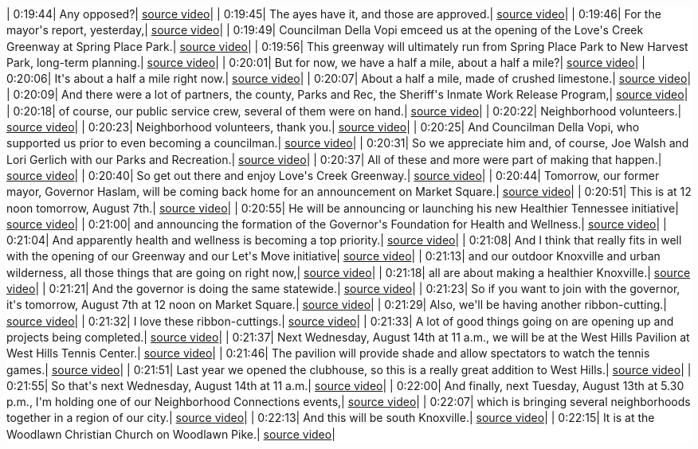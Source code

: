 | 0:19:44| Any opposed?| [source video](https://archive.org/details/citycouncil130806?start=1184)|
| 0:19:45| The ayes have it, and those are approved.| [source video](https://archive.org/details/citycouncil130806?start=1185)|
| 0:19:46| For the mayor's report, yesterday,| [source video](https://archive.org/details/citycouncil130806?start=1186)|
| 0:19:49| Councilman Della Vopi emceed us at the opening of the Love's Creek Greenway at Spring Place Park.| [source video](https://archive.org/details/citycouncil130806?start=1189)|
| 0:19:56| This greenway will ultimately run from Spring Place Park to New Harvest Park, long-term planning.| [source video](https://archive.org/details/citycouncil130806?start=1196)|
| 0:20:01| But for now, we have a half a mile, about a half a mile?| [source video](https://archive.org/details/citycouncil130806?start=1201)|
| 0:20:06| It's about a half a mile right now.| [source video](https://archive.org/details/citycouncil130806?start=1206)|
| 0:20:07| About a half a mile, made of crushed limestone.| [source video](https://archive.org/details/citycouncil130806?start=1207)|
| 0:20:09| And there were a lot of partners, the county, Parks and Rec, the Sheriff's Inmate Work Release Program,| [source video](https://archive.org/details/citycouncil130806?start=1209)|
| 0:20:18| of course, our public service crew, several of them were on hand.| [source video](https://archive.org/details/citycouncil130806?start=1218)|
| 0:20:22| Neighborhood volunteers.| [source video](https://archive.org/details/citycouncil130806?start=1222)|
| 0:20:23| Neighborhood volunteers, thank you.| [source video](https://archive.org/details/citycouncil130806?start=1223)|
| 0:20:25| And Councilman Della Vopi, who supported us prior to even becoming a councilman.| [source video](https://archive.org/details/citycouncil130806?start=1225)|
| 0:20:31| So we appreciate him and, of course, Joe Walsh and Lori Gerlich with our Parks and Recreation.| [source video](https://archive.org/details/citycouncil130806?start=1231)|
| 0:20:37| All of these and more were part of making that happen.| [source video](https://archive.org/details/citycouncil130806?start=1237)|
| 0:20:40| So get out there and enjoy Love's Creek Greenway.| [source video](https://archive.org/details/citycouncil130806?start=1240)|
| 0:20:44| Tomorrow, our former mayor, Governor Haslam, will be coming back home for an announcement on Market Square.| [source video](https://archive.org/details/citycouncil130806?start=1244)|
| 0:20:51| This is at 12 noon tomorrow, August 7th.| [source video](https://archive.org/details/citycouncil130806?start=1251)|
| 0:20:55| He will be announcing or launching his new Healthier Tennessee initiative| [source video](https://archive.org/details/citycouncil130806?start=1255)|
| 0:21:00| and announcing the formation of the Governor's Foundation for Health and Wellness.| [source video](https://archive.org/details/citycouncil130806?start=1260)|
| 0:21:04| And apparently health and wellness is becoming a top priority.| [source video](https://archive.org/details/citycouncil130806?start=1264)|
| 0:21:08| And I think that really fits in well with the opening of our Greenway and our Let's Move initiative| [source video](https://archive.org/details/citycouncil130806?start=1268)|
| 0:21:13| and our outdoor Knoxville and urban wilderness, all those things that are going on right now,| [source video](https://archive.org/details/citycouncil130806?start=1273)|
| 0:21:18| all are about making a healthier Knoxville.| [source video](https://archive.org/details/citycouncil130806?start=1278)|
| 0:21:21| And the governor is doing the same statewide.| [source video](https://archive.org/details/citycouncil130806?start=1281)|
| 0:21:23| So if you want to join with the governor, it's tomorrow, August 7th at 12 noon on Market Square.| [source video](https://archive.org/details/citycouncil130806?start=1283)|
| 0:21:29| Also, we'll be having another ribbon-cutting.| [source video](https://archive.org/details/citycouncil130806?start=1289)|
| 0:21:32| I love these ribbon-cuttings.| [source video](https://archive.org/details/citycouncil130806?start=1292)|
| 0:21:33| A lot of good things going on are opening up and projects being completed.| [source video](https://archive.org/details/citycouncil130806?start=1293)|
| 0:21:37| Next Wednesday, August 14th at 11 a.m., we will be at the West Hills Pavilion at West Hills Tennis Center.| [source video](https://archive.org/details/citycouncil130806?start=1297)|
| 0:21:46| The pavilion will provide shade and allow spectators to watch the tennis games.| [source video](https://archive.org/details/citycouncil130806?start=1306)|
| 0:21:51| Last year we opened the clubhouse, so this is a really great addition to West Hills.| [source video](https://archive.org/details/citycouncil130806?start=1311)|
| 0:21:55| So that's next Wednesday, August 14th at 11 a.m.| [source video](https://archive.org/details/citycouncil130806?start=1315)|
| 0:22:00| And finally, next Tuesday, August 13th at 5.30 p.m., I'm holding one of our Neighborhood Connections events,| [source video](https://archive.org/details/citycouncil130806?start=1320)|
| 0:22:07| which is bringing several neighborhoods together in a region of our city.| [source video](https://archive.org/details/citycouncil130806?start=1327)|
| 0:22:13| And this will be south Knoxville.| [source video](https://archive.org/details/citycouncil130806?start=1333)|
| 0:22:15| It is at the Woodlawn Christian Church on Woodlawn Pike.| [source video](https://archive.org/details/citycouncil130806?start=1335)|